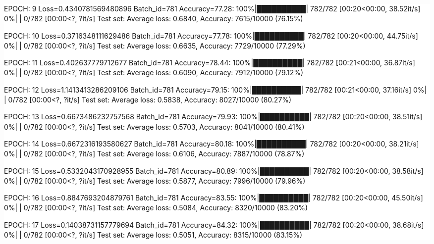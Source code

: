 
EPOCH: 9
Loss=0.4340781569480896 Batch_id=781 Accuracy=77.28: 100%|██████████| 782/782 [00:20<00:00, 38.52it/s]
  0%|          | 0/782 [00:00<?, ?it/s]
Test set: Average loss: 0.6840, Accuracy: 7615/10000 (76.15%)


EPOCH: 10
Loss=0.3716348111629486 Batch_id=781 Accuracy=77.78: 100%|██████████| 782/782 [00:20<00:00, 44.75it/s]
  0%|          | 0/782 [00:00<?, ?it/s]
Test set: Average loss: 0.6635, Accuracy: 7729/10000 (77.29%)


EPOCH: 11
Loss=0.402637779712677 Batch_id=781 Accuracy=78.44: 100%|██████████| 782/782 [00:21<00:00, 36.87it/s]
  0%|          | 0/782 [00:00<?, ?it/s]
Test set: Average loss: 0.6090, Accuracy: 7912/10000 (79.12%)


EPOCH: 12
Loss=1.1413413286209106 Batch_id=781 Accuracy=79.15: 100%|██████████| 782/782 [00:21<00:00, 37.16it/s]
  0%|          | 0/782 [00:00<?, ?it/s]
Test set: Average loss: 0.5838, Accuracy: 8027/10000 (80.27%)


EPOCH: 13
Loss=0.6673486232757568 Batch_id=781 Accuracy=79.93: 100%|██████████| 782/782 [00:20<00:00, 38.51it/s]
  0%|          | 0/782 [00:00<?, ?it/s]
Test set: Average loss: 0.5703, Accuracy: 8041/10000 (80.41%)


EPOCH: 14
Loss=0.6672316193580627 Batch_id=781 Accuracy=80.18: 100%|██████████| 782/782 [00:20<00:00, 38.21it/s]
  0%|          | 0/782 [00:00<?, ?it/s]
Test set: Average loss: 0.6106, Accuracy: 7887/10000 (78.87%)


EPOCH: 15
Loss=0.5332043170928955 Batch_id=781 Accuracy=80.89: 100%|██████████| 782/782 [00:20<00:00, 38.58it/s]
  0%|          | 0/782 [00:00<?, ?it/s]
Test set: Average loss: 0.5877, Accuracy: 7996/10000 (79.96%)


EPOCH: 16
Loss=0.8847693204879761 Batch_id=781 Accuracy=83.55: 100%|██████████| 782/782 [00:20<00:00, 45.50it/s]
  0%|          | 0/782 [00:00<?, ?it/s]
Test set: Average loss: 0.5084, Accuracy: 8320/10000 (83.20%)


EPOCH: 17
Loss=0.14038731157779694 Batch_id=781 Accuracy=84.32: 100%|██████████| 782/782 [00:20<00:00, 38.68it/s]
  0%|          | 0/782 [00:00<?, ?it/s]
Test set: Average loss: 0.5051, Accuracy: 8315/10000 (83.15%)
